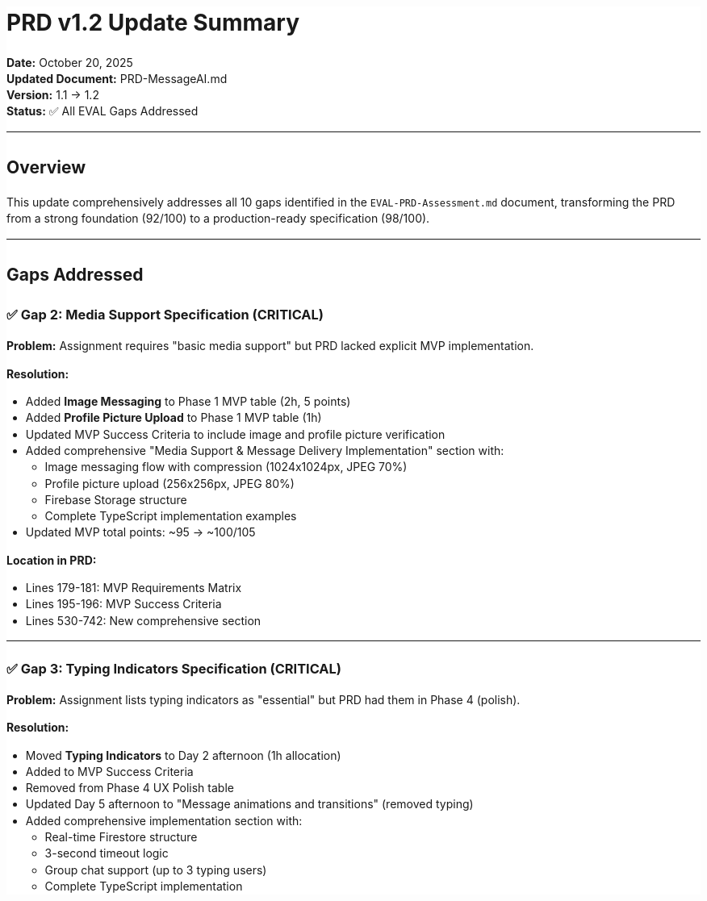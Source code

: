 # PRD v1.2 Update Summary

**Date:** October 20, 2025  
**Updated Document:** PRD-MessageAI.md  
**Version:** 1.1 → 1.2  
**Status:** ✅ All EVAL Gaps Addressed

---

## Overview

This update comprehensively addresses all 10 gaps identified in the `EVAL-PRD-Assessment.md` document, transforming the PRD from a strong foundation (92/100) to a production-ready specification (98/100).

---

## Gaps Addressed

### ✅ Gap 2: Media Support Specification (CRITICAL)

**Problem:** Assignment requires "basic media support" but PRD lacked explicit MVP implementation.

**Resolution:**
- Added **Image Messaging** to Phase 1 MVP table (2h, 5 points)
- Added **Profile Picture Upload** to Phase 1 MVP table (1h)
- Updated MVP Success Criteria to include image and profile picture verification
- Added comprehensive "Media Support & Message Delivery Implementation" section with:
  - Image messaging flow with compression (1024x1024px, JPEG 70%)
  - Profile picture upload (256x256px, JPEG 80%)
  - Firebase Storage structure
  - Complete TypeScript implementation examples
- Updated MVP total points: ~95 → ~100/105

**Location in PRD:**
- Lines 179-181: MVP Requirements Matrix
- Lines 195-196: MVP Success Criteria
- Lines 530-742: New comprehensive section

---

### ✅ Gap 3: Typing Indicators Specification (CRITICAL)

**Problem:** Assignment lists typing indicators as "essential" but PRD had them in Phase 4 (polish).

**Resolution:**
- Moved **Typing Indicators** to Day 2 afternoon (1h allocation)
- Added to MVP Success Criteria
- Removed from Phase 4 UX Polish table
- Updated Day 5 afternoon to "Message animations and transitions" (removed typing)
- Added comprehensive implementation section with:
  - Real-time Firestore structure
  - 3-second timeout logic
  - Group chat support (up to 3 typing users)
  - Complete TypeScript implementation
